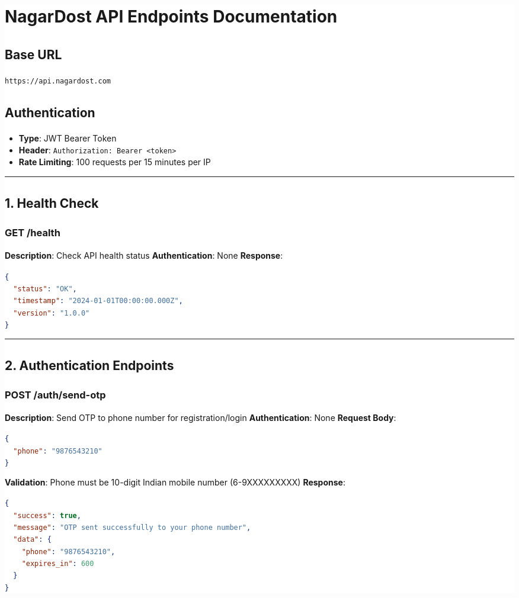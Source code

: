 # NagarDost API Endpoints Documentation

## Base URL
```
https://api.nagardost.com
```

## Authentication
- **Type**: JWT Bearer Token
- **Header**: `Authorization: Bearer <token>`
- **Rate Limiting**: 100 requests per 15 minutes per IP

---

## 1. Health Check

### GET /health
**Description**: Check API health status
**Authentication**: None
**Response**:
```json
{
  "status": "OK",
  "timestamp": "2024-01-01T00:00:00.000Z",
  "version": "1.0.0"
}
```

---

## 2. Authentication Endpoints

### POST /auth/send-otp
**Description**: Send OTP to phone number for registration/login
**Authentication**: None
**Request Body**:
```json
{
  "phone": "9876543210"
}
```
**Validation**: Phone must be 10-digit Indian mobile number (6-9XXXXXXXXX)
**Response**:
```json
{
  "success": true,
  "message": "OTP sent successfully to your phone number",
  "data": {
    "phone": "9876543210",
    "expires_in": 600
  }
}
```
